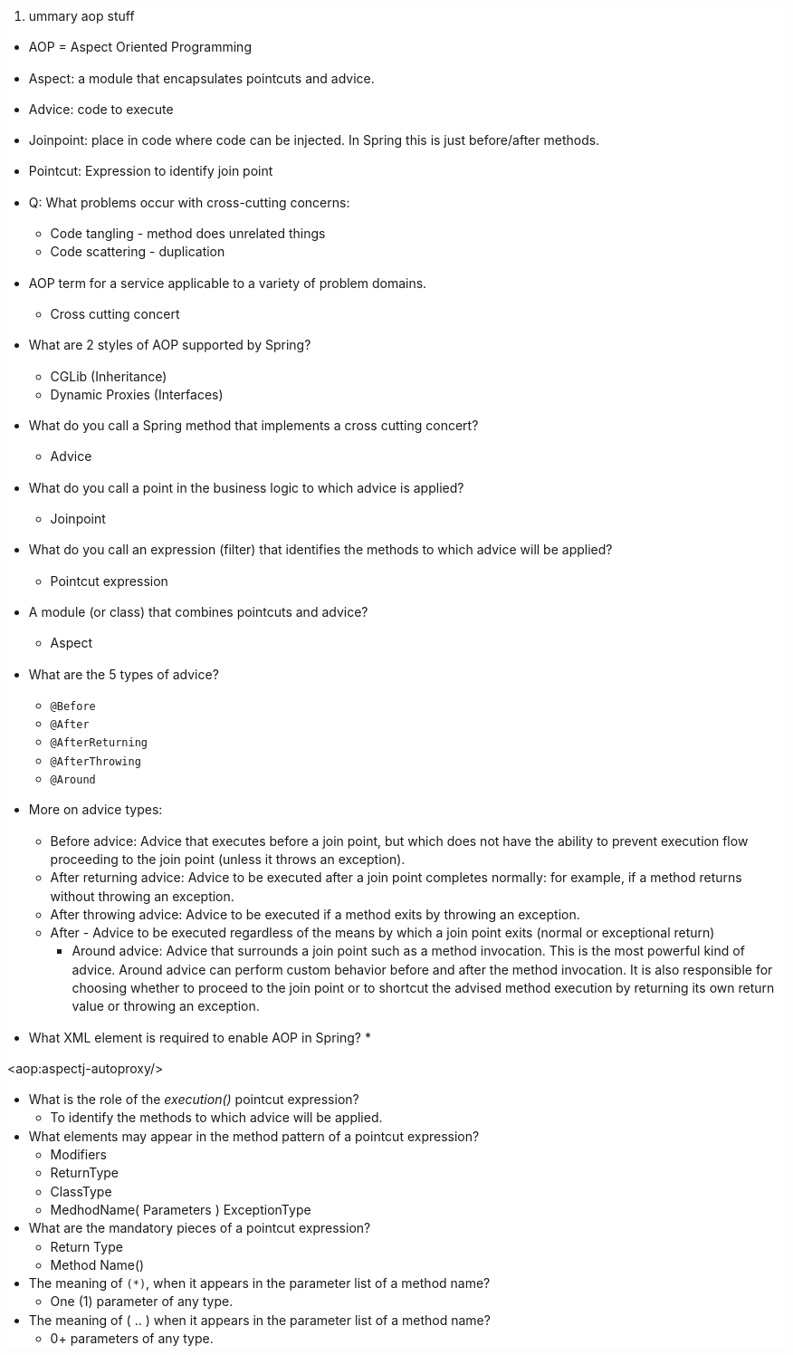   1. ummary aop stuff

  * AOP = Aspect Oriented Programming
  * Aspect: a module that encapsulates pointcuts and advice.
  * Advice: code to execute
  * Joinpoint: place in code where code can be injected.  In Spring this is just before/after methods.
  * Pointcut: Expression to identify join point

  * Q:  What problems occur with cross-cutting concerns:
    * Code tangling - method does unrelated things
    * Code scattering - duplication


  * AOP term for a service applicable to a variety of problem domains.
    * Cross cutting concert
  * What are 2 styles of AOP supported by Spring?
    * CGLib (Inheritance)
    * Dynamic Proxies (Interfaces)
  * What do you call a Spring method that implements a cross cutting concert?
    * Advice
  * What do you call a point in the business logic to which advice is applied?
    * Joinpoint
  * What do you call an expression (filter) that identifies the methods to which advice will be applied?
    * Pointcut expression
  * A module (or class) that combines pointcuts and advice?
    * Aspect
  * What are the 5 types of advice?
    * `@Before`
    * `@After`
    * `@AfterReturning`
    * `@AfterThrowing`
    * `@Around`
  * More on advice types:
    * Before advice: Advice that executes before a join point, but which does not have the ability to prevent execution flow proceeding to the join point (unless it throws an exception).
    * After returning advice: Advice to be executed after a join point completes normally: for example, if a method returns without throwing an exception.
    * After throwing advice: Advice to be executed if a method exits by throwing an exception.
    * After - Advice to be executed regardless of the means by which a join point exits (normal or exceptional return)
      * Around advice: Advice that surrounds a join point such as a method invocation. This is the most powerful kind of advice. Around advice can perform custom behavior before and after the method invocation. It is also responsible for choosing whether to proceed to the join point or to shortcut the advised method execution by returning its own return value or throwing an exception.

  * What XML element is required to enable AOP in Spring?
    * 

&lt;aop:aspectj-autoproxy/&gt;


  * What is the role of the _execution()_ pointcut expression?
    * To identify the methods to which advice will be applied.
  * What elements may appear in the method pattern of a pointcut expression?
    * Modifiers
    * ReturnType
    * ClassType
    * MedhodName( Parameters  ) ExceptionType
  * What are the mandatory pieces of a pointcut expression?
    * Return Type
    * Method Name()
  * The meaning of `(*)`, when it appears in the parameter list of a method name?
    * One (1) parameter of any type.
  * The meaning of ( .. ) when it appears in the parameter list of a method name?
    * 0+ parameters of any type.